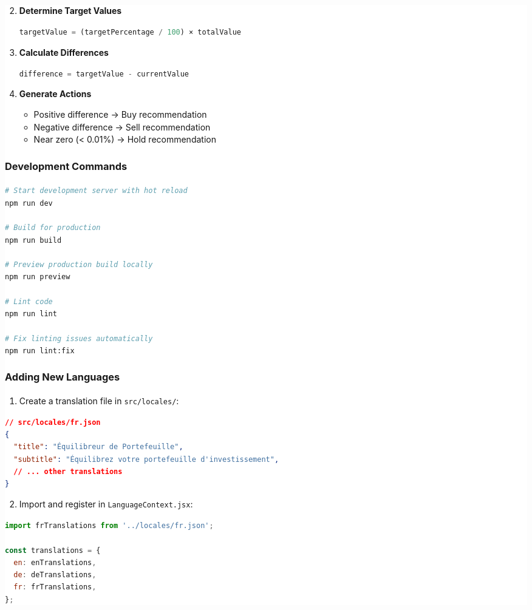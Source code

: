 2. **Determine Target Values**
   ```javascript
   targetValue = (targetPercentage / 100) × totalValue
   ```

3. **Calculate Differences**
   ```javascript
   difference = targetValue - currentValue
   ```

4. **Generate Actions**
   - Positive difference → Buy recommendation
   - Negative difference → Sell recommendation
   - Near zero (< 0.01%) → Hold recommendation

### Development Commands

```bash
# Start development server with hot reload
npm run dev

# Build for production
npm run build

# Preview production build locally
npm run preview

# Lint code
npm run lint

# Fix linting issues automatically
npm run lint:fix
```

### Adding New Languages

1. Create a translation file in `src/locales/`:
```json
// src/locales/fr.json
{
  "title": "Équilibreur de Portefeuille",
  "subtitle": "Équilibrez votre portefeuille d'investissement",
  // ... other translations
}
```

2. Import and register in `LanguageContext.jsx`:
```javascript
import frTranslations from '../locales/fr.json';

const translations = {
  en: enTranslations,
  de: deTranslations,
  fr: frTranslations,
};
```
